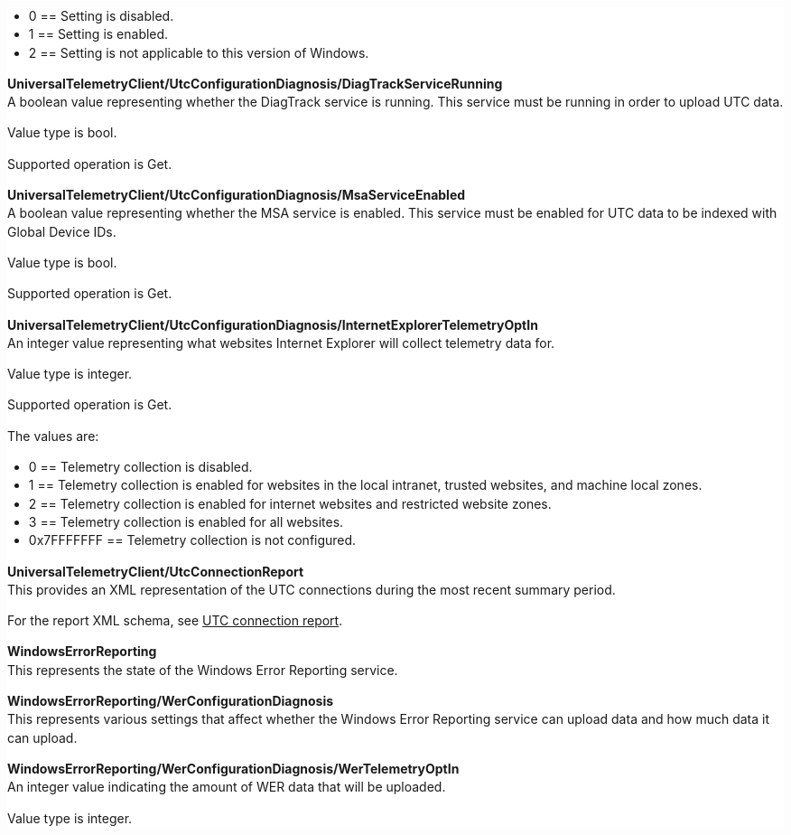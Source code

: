 - 0 == Setting is disabled.
- 1 == Setting is enabled.
- 2 == Setting is not applicable to this version of Windows.

<a href="" id="universaltelemetryclient-utcconfigurationdiagnosis-diagtrackservicerunning"></a>**UniversalTelemetryClient/UtcConfigurationDiagnosis/DiagTrackServiceRunning**  
A boolean value representing whether the DiagTrack service is running. This service must be running in order to upload UTC data.

Value type is bool. 

Supported operation is Get.

<a href="" id="universaltelemetryclient-utcconfigurationdiagnosis-msaserviceenabled"></a>**UniversalTelemetryClient/UtcConfigurationDiagnosis/MsaServiceEnabled**  
A boolean value representing whether the MSA service is enabled. This service must be enabled for UTC data to be indexed with Global Device IDs.

Value type is bool. 

Supported operation is Get.

<a href="" id="universaltelemetryclient-utcconfigurationdiagnosis-internetexplorertelemetryoptin"></a>**UniversalTelemetryClient/UtcConfigurationDiagnosis/InternetExplorerTelemetryOptIn**  
An integer value representing what websites Internet Explorer will collect telemetry data for.

Value type is integer. 

Supported operation is Get.

The values are:
  
- 0 == Telemetry collection is disabled.
- 1 == Telemetry collection is enabled for websites in the local intranet, trusted websites, and machine local zones.
- 2 == Telemetry collection is enabled for internet websites and restricted website zones.
- 3 == Telemetry collection is enabled for all websites.
- 0x7FFFFFFF == Telemetry collection is not configured.

<a href="" id="universaltelemetryclient-utcconnectionreport"></a>**UniversalTelemetryClient/UtcConnectionReport**  
This provides an XML representation of the UTC connections during the most recent summary period.

For the report XML schema, see [UTC connection report](#utc-connection-report).

<a href="" id="windowserrorreporting"></a>**WindowsErrorReporting**  
This represents the state of the Windows Error Reporting service.

<a href="" id="windowserrorreporting-werconfigurationdiagnosis"></a>**WindowsErrorReporting/WerConfigurationDiagnosis**  
This represents various settings that affect whether the Windows Error Reporting service can upload data and how much data it can upload.

<a href="" id="windowserrorreporting-werconfigurationdiagnosis-wertelemetryoptin"></a>**WindowsErrorReporting/WerConfigurationDiagnosis/WerTelemetryOptIn**  
An integer value indicating the amount of WER data that will be uploaded.  

Value type is integer. 
